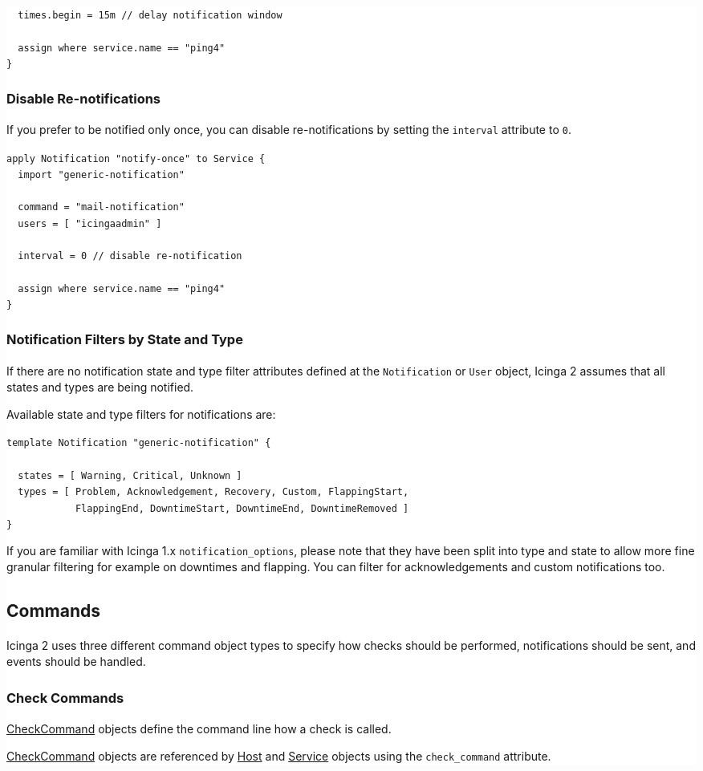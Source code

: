       times.begin = 15m // delay notification window

      assign where service.name == "ping4"
    }

### <a id="disable-renotification"></a> Disable Re-notifications

If you prefer to be notified only once, you can disable re-notifications by setting the
`interval` attribute to `0`.

    apply Notification "notify-once" to Service {
      import "generic-notification"

      command = "mail-notification"
      users = [ "icingaadmin" ]

      interval = 0 // disable re-notification

      assign where service.name == "ping4"
    }

### <a id="notification-filters-state-type"></a> Notification Filters by State and Type

If there are no notification state and type filter attributes defined at the `Notification`
or `User` object, Icinga 2 assumes that all states and types are being notified.

Available state and type filters for notifications are:

    template Notification "generic-notification" {

      states = [ Warning, Critical, Unknown ]
      types = [ Problem, Acknowledgement, Recovery, Custom, FlappingStart,
                FlappingEnd, DowntimeStart, DowntimeEnd, DowntimeRemoved ]
    }

If you are familiar with Icinga 1.x `notification_options`, please note that they have been split
into type and state to allow more fine granular filtering for example on downtimes and flapping.
You can filter for acknowledgements and custom notifications too.


## <a id="commands"></a> Commands

Icinga 2 uses three different command object types to specify how
checks should be performed, notifications should be sent, and
events should be handled.

### <a id="check-commands"></a> Check Commands

[CheckCommand](9-object-types.md#objecttype-checkcommand) objects define the command line how
a check is called.

[CheckCommand](9-object-types.md#objecttype-checkcommand) objects are referenced by
[Host](9-object-types.md#objecttype-host) and [Service](9-object-types.md#objecttype-service) objects
using the `check_command` attribute.
